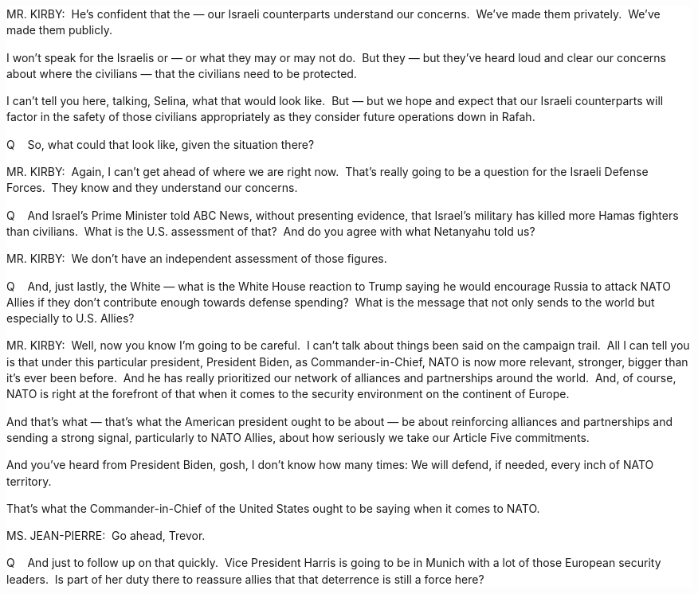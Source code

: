 MR. KIRBY:  He’s confident that the — our Israeli counterparts
understand our concerns.  We’ve made them privately.  We’ve made them
publicly.

I won’t speak for the Israelis or — or what they may or may not do.  But
they — but they’ve heard loud and clear our concerns about where the
civilians — that the civilians need to be protected. 

I can’t tell you here, talking, Selina, what that would look like.  But
— but we hope and expect that our Israeli counterparts will factor in
the safety of those civilians appropriately as they consider future
operations down in Rafah.

Q    So, what could that look like, given the situation there?

MR. KIRBY:  Again, I can’t get ahead of where we are right now.  That’s
really going to be a question for the Israeli Defense Forces.  They know
and they understand our concerns.

Q    And Israel’s Prime Minister told ABC News, without presenting
evidence, that Israel’s military has killed more Hamas fighters than
civilians.  What is the U.S. assessment of that?  And do you agree with
what Netanyahu told us?

MR. KIRBY:  We don’t have an independent assessment of those figures.

Q    And, just lastly, the White — what is the White House reaction to
Trump saying he would encourage Russia to attack NATO Allies if they
don’t contribute enough towards defense spending?  What is the message
that not only sends to the world but especially to U.S. Allies?

MR. KIRBY:  Well, now you know I’m going to be careful.  I can’t talk
about things been said on the campaign trail.  All I can tell you is
that under this particular president, President Biden, as
Commander-in-Chief, NATO is now more relevant, stronger, bigger than
it’s ever been before.  And he has really prioritized our network of
alliances and partnerships around the world.  And, of course, NATO is
right at the forefront of that when it comes to the security environment
on the continent of Europe. 

And that’s what — that’s what the American president ought to be about —
be about reinforcing alliances and partnerships and sending a strong
signal, particularly to NATO Allies, about how seriously we take our
Article Five commitments. 

And you’ve heard from President Biden, gosh, I don’t know how many
times: We will defend, if needed, every inch of NATO territory. 

That’s what the Commander-in-Chief of the United States ought to be
saying when it comes to NATO.

MS. JEAN-PIERRE:  Go ahead, Trevor.

Q    And just to follow up on that quickly.  Vice President Harris is
going to be in Munich with a lot of those European security leaders.  Is
part of her duty there to reassure allies that that deterrence is still
a force here?
